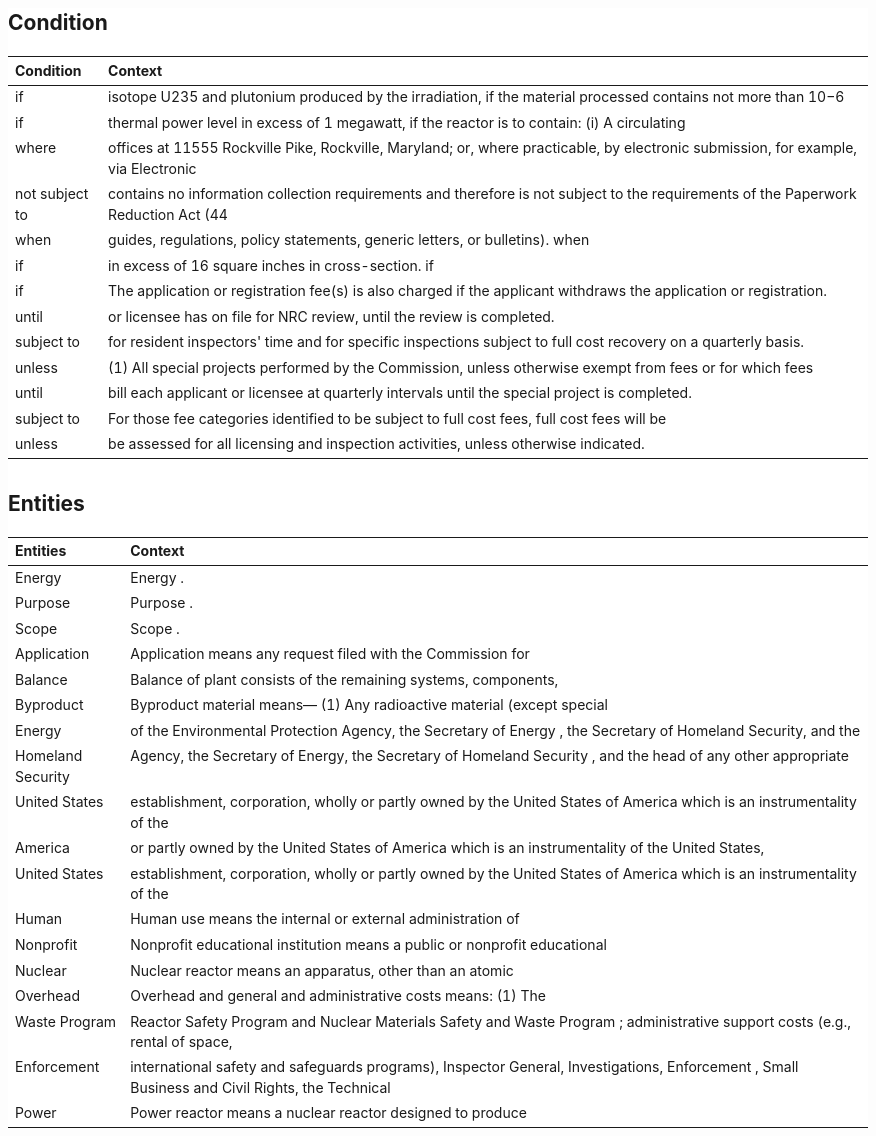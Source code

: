 
## Condition

| Condition      | Context                                                                                                                             |
|:---------------|:------------------------------------------------------------------------------------------------------------------------------------|
| if             | isotope U235 and plutonium produced by the irradiation, if the material processed contains not more than 10&#8722;6                 |
| if             | thermal power level in excess of 1 megawatt, if the reactor is to contain: (i) A circulating                                        |
| where          | offices at 11555 Rockville Pike, Rockville, Maryland; or, where practicable, by electronic submission, for example, via Electronic  |
| not subject to | contains no information collection requirements and therefore is not subject to the requirements of the Paperwork Reduction Act (44 |
| when           | guides, regulations, policy statements, generic letters, or bulletins). when                                                        |
| if             | in excess of 16 square inches in cross-section. if                                                                                  |
| if             | The application or registration fee(s) is also charged  if  the applicant withdraws the application or registration.                |
| until          | or licensee has on file for NRC review, until  the review is completed.                                                             |
| subject to     | for resident inspectors' time and for specific inspections subject to  full cost recovery on a quarterly basis.                     |
| unless         | (1) All special projects performed by the Commission,  unless otherwise exempt from fees or for which fees                          |
| until          | bill each applicant or licensee at quarterly intervals until  the special project is completed.                                     |
| subject to     | For those fee categories identified to be  subject to full cost fees, full cost fees will be                                        |
| unless         | be assessed for all licensing and inspection activities, unless  otherwise indicated.                                               |


## Entities

| Entities            | Context                                                                                                                                               |
|:--------------------|:------------------------------------------------------------------------------------------------------------------------------------------------------|
| Energy              | Energy .                                                                                                                                              |
| Purpose             | Purpose .                                                                                                                                             |
| Scope               | Scope .                                                                                                                                               |
| Application         | Application means any request filed with the Commission for                                                                                           |
| Balance             | Balance of plant consists of the remaining systems, components,                                                                                       |
| Byproduct           | Byproduct material means&#8212; (1) Any radioactive material (except special                                                                          |
| Energy              | of the Environmental Protection Agency, the Secretary of Energy , the Secretary of Homeland Security, and the                                         |
| Homeland Security   | Agency, the Secretary of Energy, the Secretary of Homeland Security , and the head of any other appropriate                                           |
| United States       | establishment, corporation, wholly or partly owned by the United States  of America which is an instrumentality of the                                |
| America             | or partly owned by the United States of America which is an instrumentality of the United States,                                                     |
| United States       | establishment, corporation, wholly or partly owned by the United States  of America which is an instrumentality of the                                |
| Human               | Human use means the internal or external administration of                                                                                            |
| Nonprofit           | Nonprofit educational institution means a public or nonprofit educational                                                                             |
| Nuclear             | Nuclear reactor means an apparatus, other than an atomic                                                                                              |
| Overhead            | Overhead and general and administrative costs means: (1) The                                                                                          |
| Waste Program       | Reactor Safety Program and Nuclear Materials Safety and Waste Program ; administrative support costs (e.g., rental of space,                          |
| Enforcement         | international safety and safeguards programs), Inspector General, Investigations, Enforcement , Small Business and Civil Rights, the Technical        |
| Power               | Power reactor means a nuclear reactor designed to produce                                                                                             |